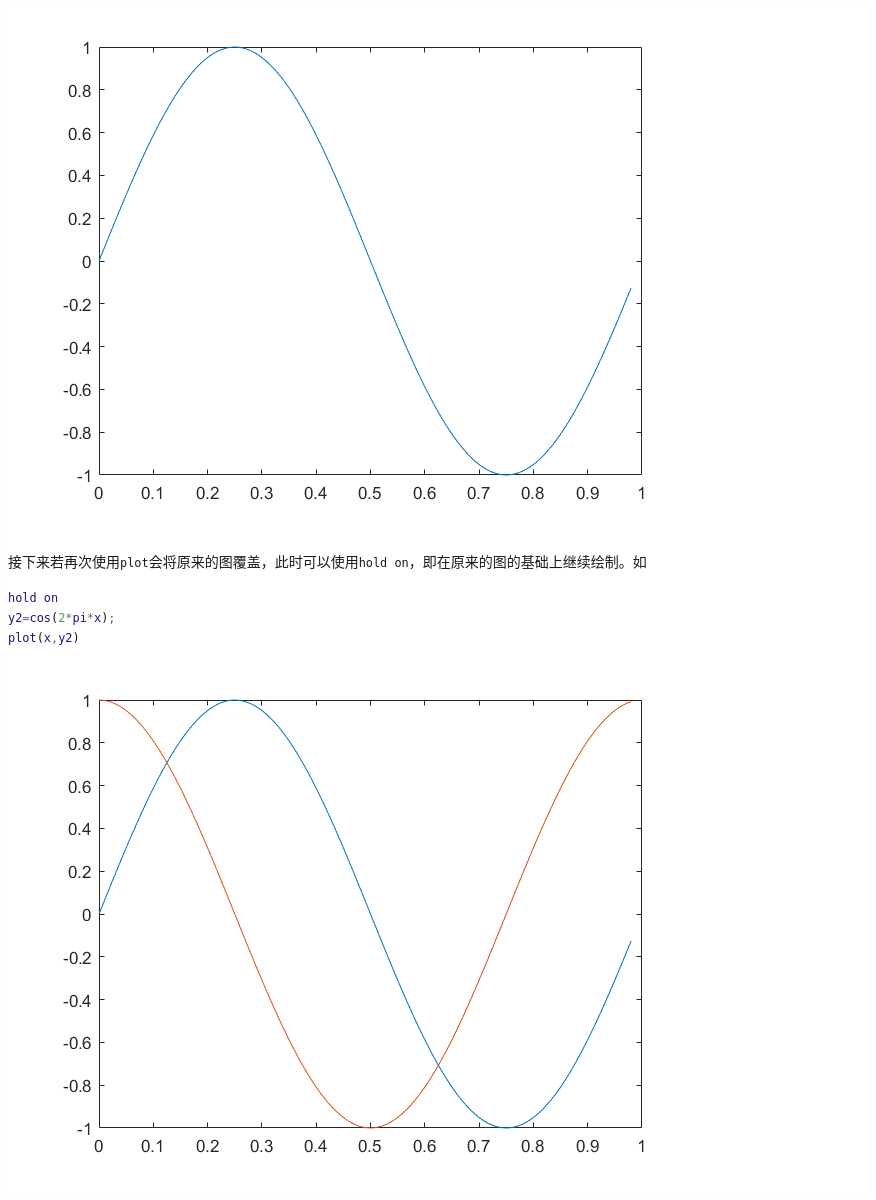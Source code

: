 ![sin](image/sin.bmp)

接下来若再次使用`plot`会将原来的图覆盖，此时可以使用`hold on`，即在原来的图的基础上继续绘制。如
```matlab
hold on
y2=cos(2*pi*x);
plot(x,y2)
```

![sin&cos](image/sin&cos.bmp)
